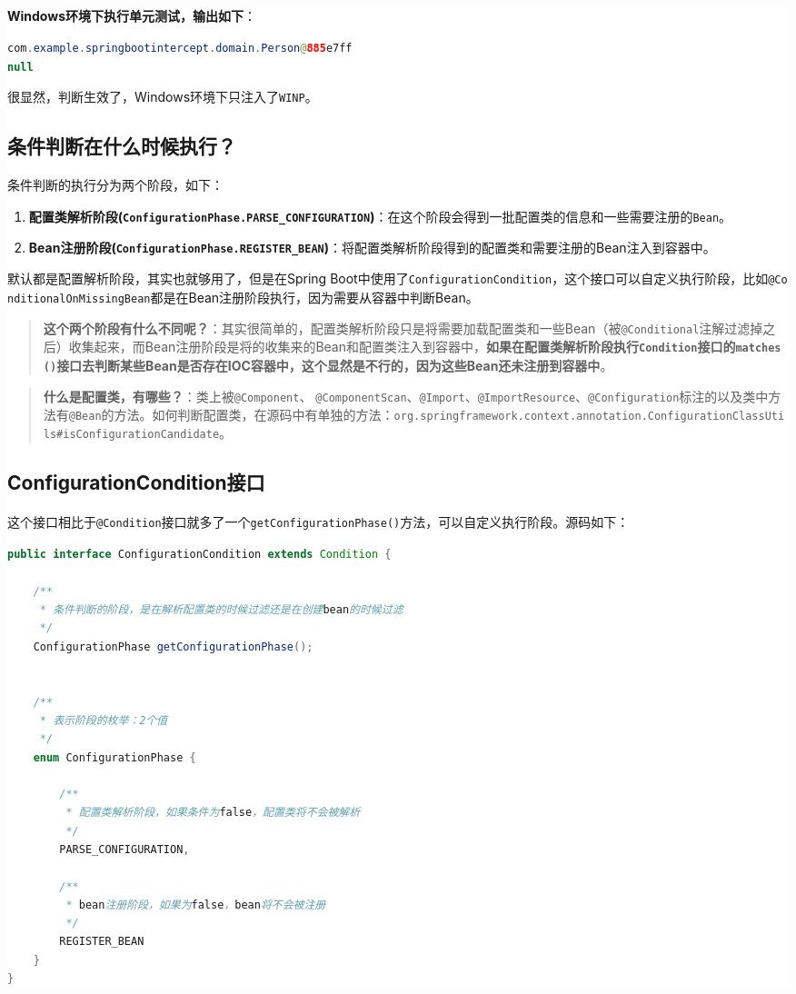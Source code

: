 
**Windows环境下执行单元测试，输出如下**：
```java
com.example.springbootintercept.domain.Person@885e7ff
null
```

很显然，判断生效了，Windows环境下只注入了`WINP`。

## 条件判断在什么时候执行？
条件判断的执行分为两个阶段，如下：
1. **配置类解析阶段(`ConfigurationPhase.PARSE_CONFIGURATION`)**：在这个阶段会得到一批配置类的信息和一些需要注册的`Bean`。

2. **Bean注册阶段(`ConfigurationPhase.REGISTER_BEAN`)**：将配置类解析阶段得到的配置类和需要注册的Bean注入到容器中。

默认都是配置解析阶段，其实也就够用了，但是在Spring Boot中使用了`ConfigurationCondition`，这个接口可以自定义执行阶段，比如`@ConditionalOnMissingBean`都是在Bean注册阶段执行，因为需要从容器中判断Bean。


>**这个两个阶段有什么不同呢？**：其实很简单的，配置类解析阶段只是将需要加载配置类和一些Bean（被`@Conditional`注解过滤掉之后）收集起来，而Bean注册阶段是将的收集来的Bean和配置类注入到容器中，**如果在配置类解析阶段执行`Condition`接口的`matches()`接口去判断某些Bean是否存在IOC容器中，这个显然是不行的，因为这些Bean还未注册到容器中**。

> **什么是配置类，有哪些？**：类上被`@Component`、 `@ComponentScan`、`@Import`、`@ImportResource`、`@Configuration`标注的以及类中方法有`@Bean`的方法。如何判断配置类，在源码中有单独的方法：`org.springframework.context.annotation.ConfigurationClassUtils#isConfigurationCandidate`。

## ConfigurationCondition接口
这个接口相比于`@Condition`接口就多了一个`getConfigurationPhase()`方法，可以自定义执行阶段。源码如下：

```java
public interface ConfigurationCondition extends Condition {

    /**
     * 条件判断的阶段，是在解析配置类的时候过滤还是在创建bean的时候过滤
     */
    ConfigurationPhase getConfigurationPhase();


    /**
     * 表示阶段的枚举：2个值
     */
    enum ConfigurationPhase {

        /**
         * 配置类解析阶段，如果条件为false，配置类将不会被解析
         */
        PARSE_CONFIGURATION,

        /**
         * bean注册阶段，如果为false，bean将不会被注册
         */
        REGISTER_BEAN
    }
}
```
